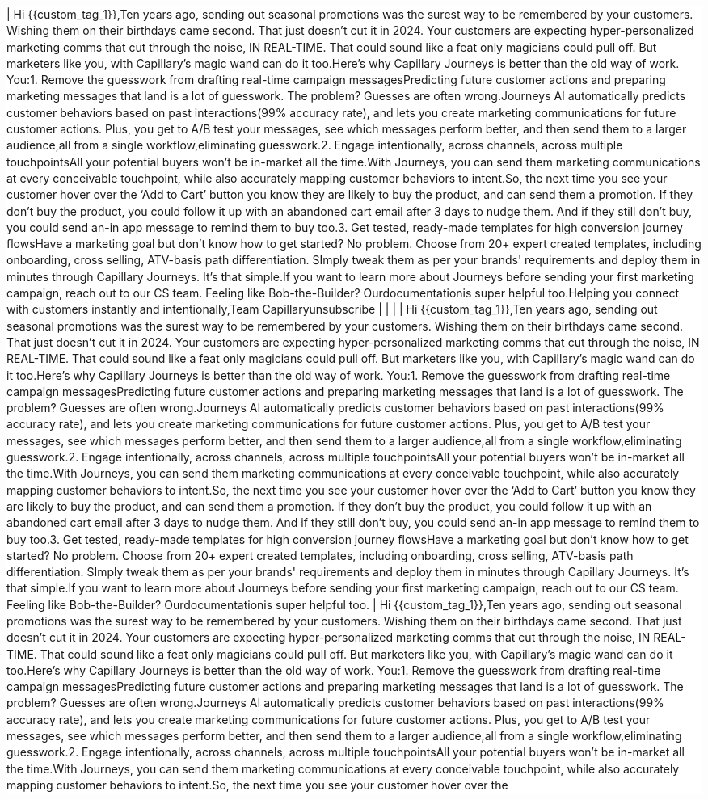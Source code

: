 | Hi {{custom_tag_1}},Ten years ago, sending out seasonal promotions was the surest way to be remembered by your customers. Wishing them on their birthdays came second. That just doesn’t cut it in 2024. Your customers are expecting hyper-personalized marketing comms that cut through the noise, IN REAL-TIME. That could sound like a feat only magicians could pull off. But marketers like you, with Capillary’s magic wand can do it too.Here’s why Capillary Journeys is better than the old way of work. You:1. Remove the guesswork from drafting real-time campaign messagesPredicting future customer actions and preparing marketing messages that land is a lot of guesswork. The problem? Guesses are often wrong.Journeys AI automatically predicts customer behaviors based on past interactions(99% accuracy rate), and lets you create marketing communications for future customer actions. Plus, you get to A/B test your messages, see which messages perform better, and then send them to a larger audience,all from a single workflow,eliminating guesswork.2. Engage intentionally, across channels, across multiple touchpointsAll your potential buyers won’t be in-market all the time.With Journeys, you can send them marketing communications at every conceivable touchpoint, while also accurately mapping customer behaviors to intent.So, the next time you see your customer hover over the ‘Add to Cart’ button you know they are likely to buy the product, and can send them a promotion. If they don’t buy the product, you could follow it up with an abandoned cart email after 3 days to nudge them. And if they still don’t buy, you could send an-in app message to remind them to buy too.3. Get tested, ready-made templates for high conversion journey flowsHave a marketing goal but don’t know how to get started? No problem. Choose from 20+ expert created templates, including onboarding, cross selling, ATV-basis path differentiation. SImply tweak them as per your brands' requirements and deploy them in minutes through Capillary Journeys. It’s that simple.If you want to learn more about Journeys before sending your first marketing campaign, reach out to our CS team. Feeling like Bob-the-Builder? Ourdocumentationis super helpful too.Helping you connect with customers instantly and intentionally,Team Capillaryunsubscribe |  |  |  | Hi {{custom_tag_1}},Ten years ago, sending out seasonal promotions was the surest way to be remembered by your customers. Wishing them on their birthdays came second. That just doesn’t cut it in 2024. Your customers are expecting hyper-personalized marketing comms that cut through the noise, IN REAL-TIME. That could sound like a feat only magicians could pull off. But marketers like you, with Capillary’s magic wand can do it too.Here’s why Capillary Journeys is better than the old way of work. You:1. Remove the guesswork from drafting real-time campaign messagesPredicting future customer actions and preparing marketing messages that land is a lot of guesswork. The problem? Guesses are often wrong.Journeys AI automatically predicts customer behaviors based on past interactions(99% accuracy rate), and lets you create marketing communications for future customer actions. Plus, you get to A/B test your messages, see which messages perform better, and then send them to a larger audience,all from a single workflow,eliminating guesswork.2. Engage intentionally, across channels, across multiple touchpointsAll your potential buyers won’t be in-market all the time.With Journeys, you can send them marketing communications at every conceivable touchpoint, while also accurately mapping customer behaviors to intent.So, the next time you see your customer hover over the ‘Add to Cart’ button you know they are likely to buy the product, and can send them a promotion. If they don’t buy the product, you could follow it up with an abandoned cart email after 3 days to nudge them. And if they still don’t buy, you could send an-in app message to remind them to buy too.3. Get tested, ready-made templates for high conversion journey flowsHave a marketing goal but don’t know how to get started? No problem. Choose from 20+ expert created templates, including onboarding, cross selling, ATV-basis path differentiation. SImply tweak them as per your brands' requirements and deploy them in minutes through Capillary Journeys. It’s that simple.If you want to learn more about Journeys before sending your first marketing campaign, reach out to our CS team. Feeling like Bob-the-Builder? Ourdocumentationis super helpful too. | Hi {{custom_tag_1}},Ten years ago, sending out seasonal promotions was the surest way to be remembered by your customers. Wishing them on their birthdays came second. That just doesn’t cut it in 2024. Your customers are expecting hyper-personalized marketing comms that cut through the noise, IN REAL-TIME. That could sound like a feat only magicians could pull off. But marketers like you, with Capillary’s magic wand can do it too.Here’s why Capillary Journeys is better than the old way of work. You:1. Remove the guesswork from drafting real-time campaign messagesPredicting future customer actions and preparing marketing messages that land is a lot of guesswork. The problem? Guesses are often wrong.Journeys AI automatically predicts customer behaviors based on past interactions(99% accuracy rate), and lets you create marketing communications for future customer actions. Plus, you get to A/B test your messages, see which messages perform better, and then send them to a larger audience,all from a single workflow,eliminating guesswork.2. Engage intentionally, across channels, across multiple touchpointsAll your potential buyers won’t be in-market all the time.With Journeys, you can send them marketing communications at every conceivable touchpoint, while also accurately mapping customer behaviors to intent.So, the next time you see your customer hover over the